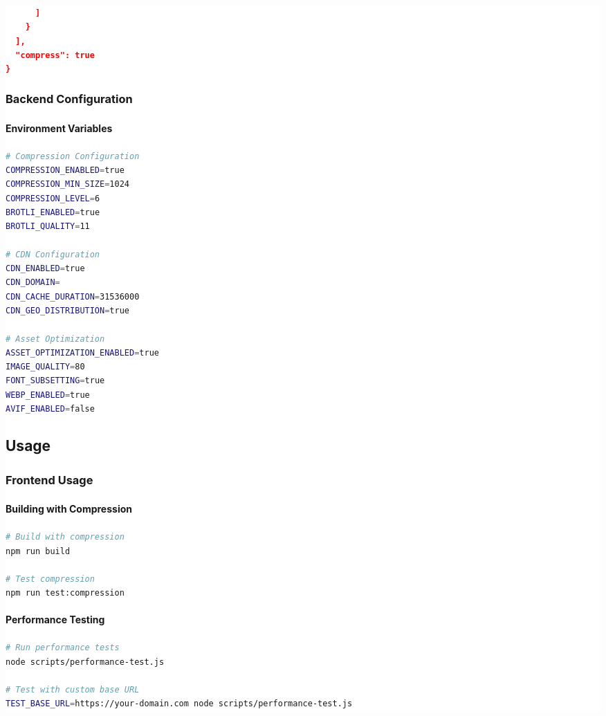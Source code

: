 ```json
      ]
    }
  ],
  "compress": true
}
```

### Backend Configuration

#### Environment Variables

```bash
# Compression Configuration
COMPRESSION_ENABLED=true
COMPRESSION_MIN_SIZE=1024
COMPRESSION_LEVEL=6
BROTLI_ENABLED=true
BROTLI_QUALITY=11

# CDN Configuration
CDN_ENABLED=true
CDN_DOMAIN=
CDN_CACHE_DURATION=31536000
CDN_GEO_DISTRIBUTION=true

# Asset Optimization
ASSET_OPTIMIZATION_ENABLED=true
IMAGE_QUALITY=80
FONT_SUBSETTING=true
WEBP_ENABLED=true
AVIF_ENABLED=false
```

## Usage

### Frontend Usage

#### Building with Compression

```bash
# Build with compression
npm run build

# Test compression
npm run test:compression
```

#### Performance Testing

```bash
# Run performance tests
node scripts/performance-test.js

# Test with custom base URL
TEST_BASE_URL=https://your-domain.com node scripts/performance-test.js
```

